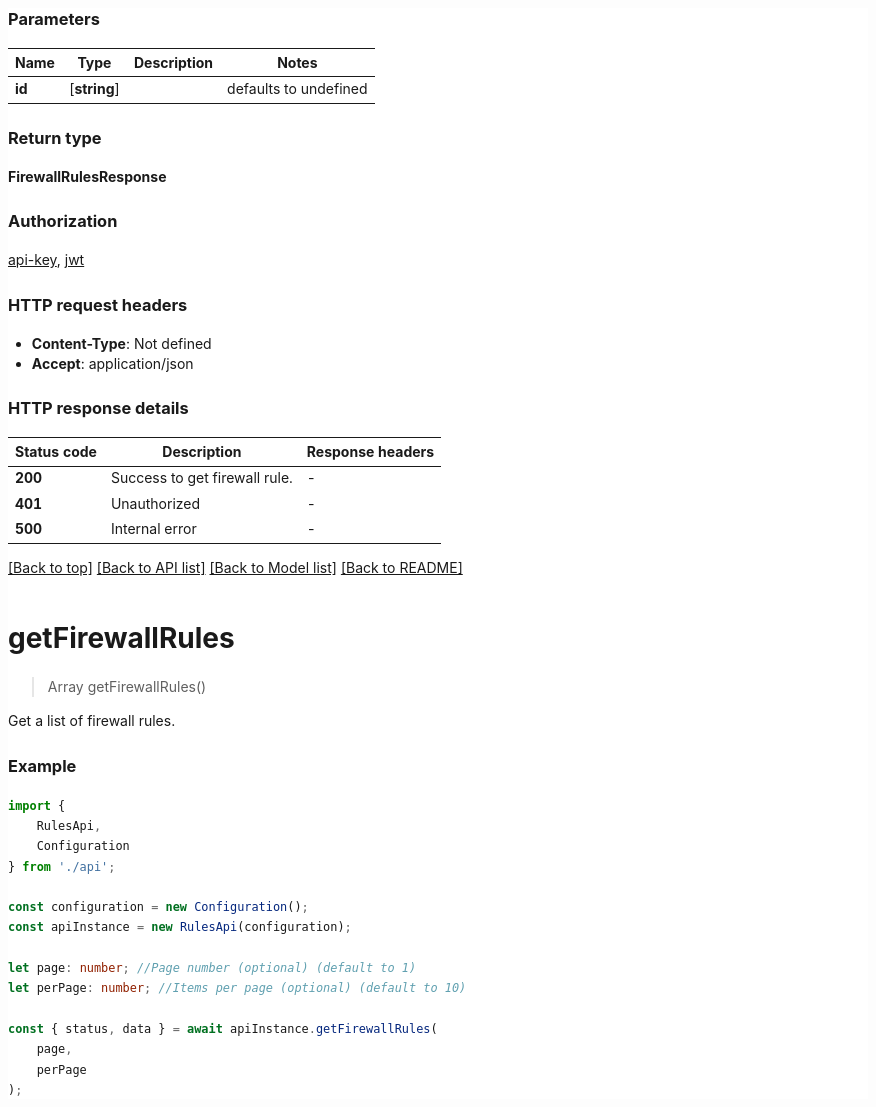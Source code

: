 ### Parameters

|Name | Type | Description  | Notes|
|------------- | ------------- | ------------- | -------------|
| **id** | [**string**] |  | defaults to undefined|


### Return type

**FirewallRulesResponse**

### Authorization

[api-key](../README.md#api-key), [jwt](../README.md#jwt)

### HTTP request headers

 - **Content-Type**: Not defined
 - **Accept**: application/json


### HTTP response details
| Status code | Description | Response headers |
|-------------|-------------|------------------|
|**200** | Success to get firewall rule. |  -  |
|**401** | Unauthorized |  -  |
|**500** | Internal error |  -  |

[[Back to top]](#) [[Back to API list]](../README.md#documentation-for-api-endpoints) [[Back to Model list]](../README.md#documentation-for-models) [[Back to README]](../README.md)

# **getFirewallRules**
> Array<FirewallRulesResponse> getFirewallRules()

Get a list of firewall rules.

### Example

```typescript
import {
    RulesApi,
    Configuration
} from './api';

const configuration = new Configuration();
const apiInstance = new RulesApi(configuration);

let page: number; //Page number (optional) (default to 1)
let perPage: number; //Items per page (optional) (default to 10)

const { status, data } = await apiInstance.getFirewallRules(
    page,
    perPage
);
```
